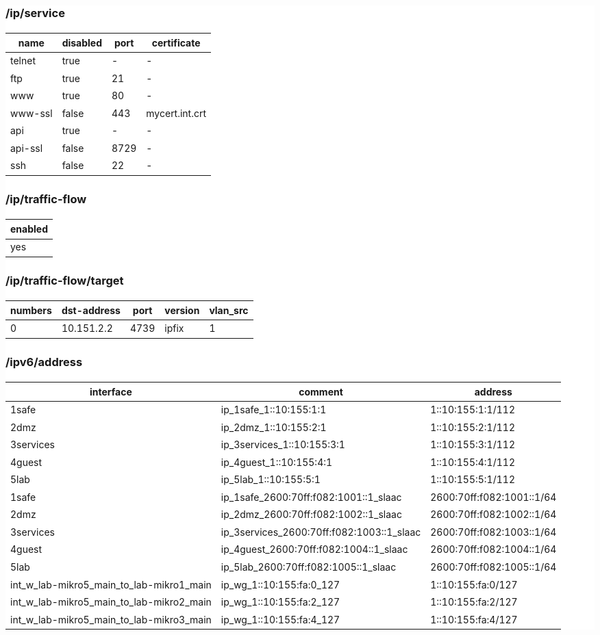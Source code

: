 ### /ip/service  
name|disabled|port|certificate|
|---------|---------|---------|---------|
|telnet|true| - | - |
|ftp|true|21| - |
|www|true|80| - |
|www-ssl|false|443|mycert.int.crt|
|api|true| - | - |
|api-ssl|false|8729| - |
|ssh|false|22| - |

### /ip/traffic-flow  
enabled|
|---------|
|yes|

### /ip/traffic-flow/target  
numbers|dst-address|port|version|vlan_src|
|---------|---------|---------|---------|---------|
|0|10.151.2.2|4739|ipfix|1|

### /ipv6/address  
interface|comment|address|
|---------|---------|---------|
|1safe|ip_1safe_1::10:155:1:1|1::10:155:1:1/112|
|2dmz|ip_2dmz_1::10:155:2:1|1::10:155:2:1/112|
|3services|ip_3services_1::10:155:3:1|1::10:155:3:1/112|
|4guest|ip_4guest_1::10:155:4:1|1::10:155:4:1/112|
|5lab|ip_5lab_1::10:155:5:1|1::10:155:5:1/112|
|1safe|ip_1safe_2600:70ff:f082:1001::1_slaac|2600:70ff:f082:1001::1/64|
|2dmz|ip_2dmz_2600:70ff:f082:1002::1_slaac|2600:70ff:f082:1002::1/64|
|3services|ip_3services_2600:70ff:f082:1003::1_slaac|2600:70ff:f082:1003::1/64|
|4guest|ip_4guest_2600:70ff:f082:1004::1_slaac|2600:70ff:f082:1004::1/64|
|5lab|ip_5lab_2600:70ff:f082:1005::1_slaac|2600:70ff:f082:1005::1/64|
|int_w_lab-mikro5_main_to_lab-mikro1_main|ip_wg_1::10:155:fa:0_127|1::10:155:fa:0/127|
|int_w_lab-mikro5_main_to_lab-mikro2_main|ip_wg_1::10:155:fa:2_127|1::10:155:fa:2/127|
|int_w_lab-mikro5_main_to_lab-mikro3_main|ip_wg_1::10:155:fa:4_127|1::10:155:fa:4/127|
